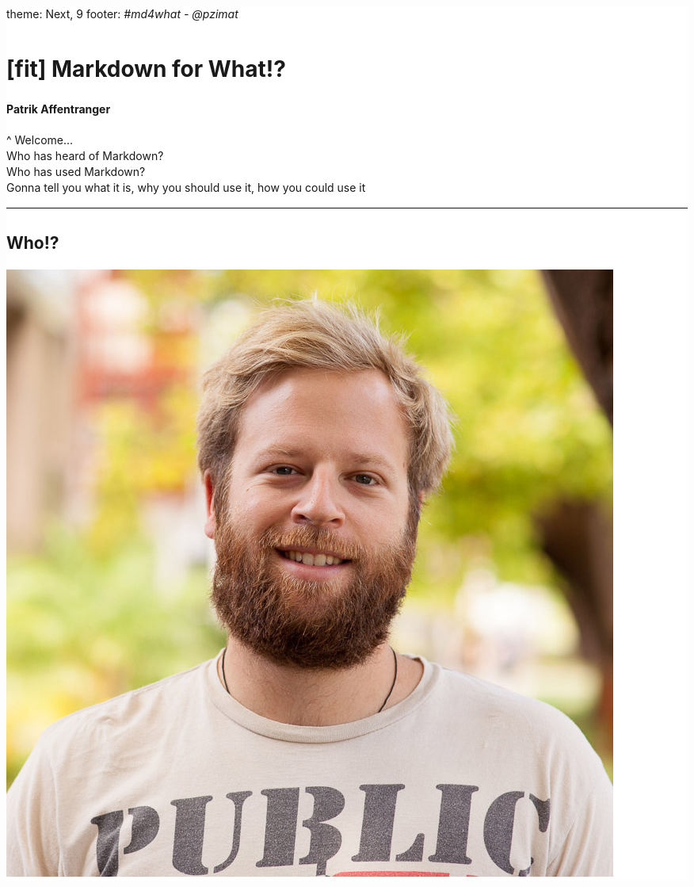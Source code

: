 theme: Next, 9
footer: _\#md4what - @pzimat_

# [fit] Markdown for What!?

#### Patrik Affentranger

^ Welcome...<br>
Who has heard of Markdown?<br>
Who has used Markdown?<br>
Gonna tell you what it is, why you should use it, how you could use it

---

## Who!?

![right filtered](./pzi-profile.jpg)


[^1]: https://daringfireball.net/projects/markdown/
[^img]: Source: https://www.getresponse.com/blog/still-send-plain-text-versions-emails
[^3]: WP Githuber MD: https://wordpress.org/plugins/wp-githuber-md/
[cheatsheet]: https://commonmark.org/help/
[markdown-tutorial]: https://www.markdowntutorial.com/
[commonmark-tutorial]: https://commonmark.org/help/tutorial
[dillinger]: https://dillinger.io/
[stackedit]: https://stackedit.io/
[iAWriter]: https://ia.net/writer
[markdownpad]: http://markdownpad.com/
[macdown]: https://macdown.uranusjr.com
[marp]: https://yhatt.github.io/marp/
[deckset]: https://www.deckset.com
[writage]: http://www.writage.com/
[awesome-markdown]: https://github.com/mundimark/awesome-markdown